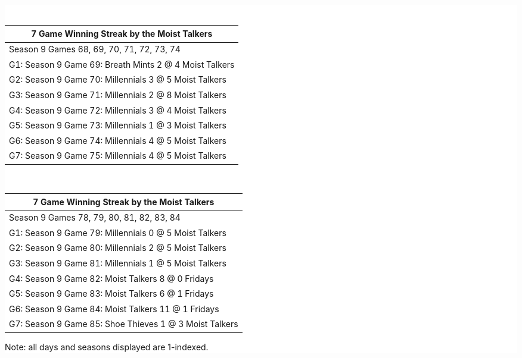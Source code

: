 <br />

| 7 Game Winning Streak by the Moist Talkers |
| ----- |
| Season 9 Games 68, 69, 70, 71, 72, 73, 74 |
| G1: Season 9 Game 69: Breath Mints 2  @  4 Moist Talkers |
| G2: Season 9 Game 70: Millennials 3  @  5 Moist Talkers |
| G3: Season 9 Game 71: Millennials 2  @  8 Moist Talkers |
| G4: Season 9 Game 72: Millennials 3  @  4 Moist Talkers |
| G5: Season 9 Game 73: Millennials 1  @  3 Moist Talkers |
| G6: Season 9 Game 74: Millennials 4  @  5 Moist Talkers |
| G7: Season 9 Game 75: Millennials 4  @  5 Moist Talkers |

<br />

| 7 Game Winning Streak by the Moist Talkers |
| ----- |
| Season 9 Games 78, 79, 80, 81, 82, 83, 84 |
| G1: Season 9 Game 79: Millennials 0  @  5 Moist Talkers |
| G2: Season 9 Game 80: Millennials 2  @  5 Moist Talkers |
| G3: Season 9 Game 81: Millennials 1  @  5 Moist Talkers |
| G4: Season 9 Game 82: Moist Talkers 8  @  0 Fridays |
| G5: Season 9 Game 83: Moist Talkers 6  @  1 Fridays |
| G6: Season 9 Game 84: Moist Talkers 11 @  1 Fridays |
| G7: Season 9 Game 85: Shoe Thieves 1  @  3 Moist Talkers |



Note: all days and seasons displayed are 1-indexed.

